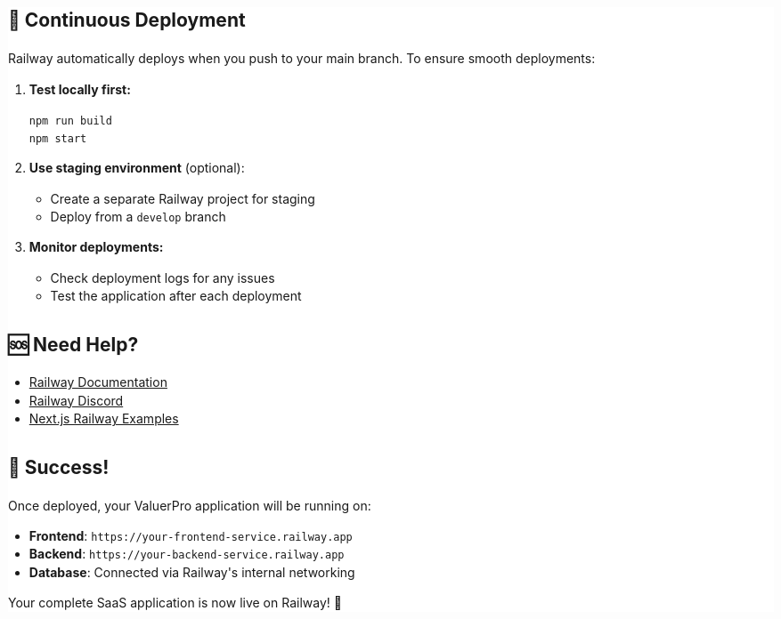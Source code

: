 ## 🔄 Continuous Deployment

Railway automatically deploys when you push to your main branch. To ensure smooth deployments:

1. **Test locally first:**
   ```bash
   npm run build
   npm start
   ```

2. **Use staging environment** (optional):
   - Create a separate Railway project for staging
   - Deploy from a `develop` branch

3. **Monitor deployments:**
   - Check deployment logs for any issues
   - Test the application after each deployment

## 🆘 Need Help?

- [Railway Documentation](https://docs.railway.com/)
- [Railway Discord](https://discord.gg/railway)
- [Next.js Railway Examples](https://github.com/vercel/next.js/tree/canary/examples/with-docker)

## 🎉 Success!

Once deployed, your ValuerPro application will be running on:
- **Frontend**: `https://your-frontend-service.railway.app`
- **Backend**: `https://your-backend-service.railway.app`
- **Database**: Connected via Railway's internal networking

Your complete SaaS application is now live on Railway! 🚀